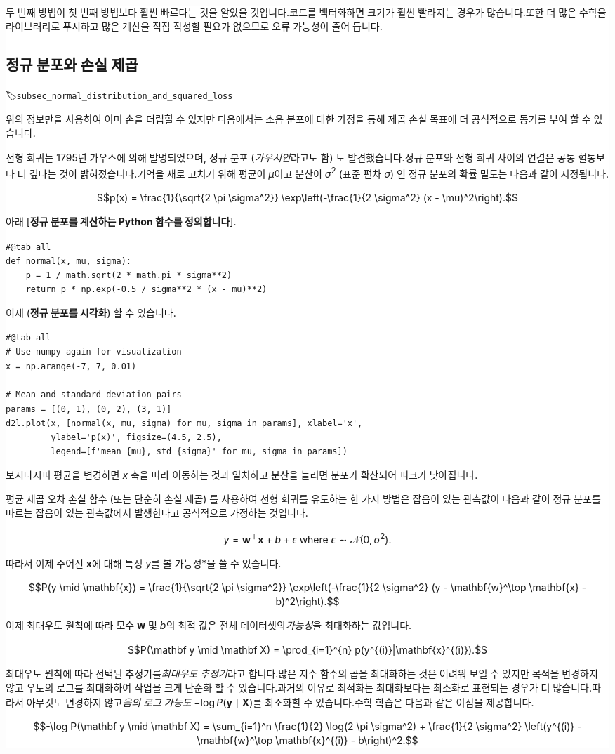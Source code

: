 두 번째 방법이 첫 번째 방법보다 훨씬 빠르다는 것을 알았을 것입니다.코드를 벡터화하면 크기가 훨씬 빨라지는 경우가 많습니다.또한 더 많은 수학을 라이브러리로 푸시하고 많은 계산을 직접 작성할 필요가 없으므로 오류 가능성이 줄어 듭니다. 

## 정규 분포와 손실 제곱
:label:`subsec_normal_distribution_and_squared_loss`

위의 정보만을 사용하여 이미 손을 더럽힐 수 있지만 다음에서는 소음 분포에 대한 가정을 통해 제곱 손실 목표에 더 공식적으로 동기를 부여 할 수 있습니다. 

선형 회귀는 1795년 가우스에 의해 발명되었으며, 정규 분포 (*가우시안*라고도 함) 도 발견했습니다.정규 분포와 선형 회귀 사이의 연결은 공통 혈통보다 더 깊다는 것이 밝혀졌습니다.기억을 새로 고치기 위해 평균이 $\mu$이고 분산이 $\sigma^2$ (표준 편차 $\sigma$) 인 정규 분포의 확률 밀도는 다음과 같이 지정됩니다. 

$$p(x) = \frac{1}{\sqrt{2 \pi \sigma^2}} \exp\left(-\frac{1}{2 \sigma^2} (x - \mu)^2\right).$$

아래 [**정규 분포를 계산하는 Python 함수를 정의합니다**].

```{.python .input}
#@tab all
def normal(x, mu, sigma):
    p = 1 / math.sqrt(2 * math.pi * sigma**2)
    return p * np.exp(-0.5 / sigma**2 * (x - mu)**2)
```

이제 (**정규 분포를 시각화**) 할 수 있습니다.

```{.python .input}
#@tab all
# Use numpy again for visualization
x = np.arange(-7, 7, 0.01)

# Mean and standard deviation pairs
params = [(0, 1), (0, 2), (3, 1)]
d2l.plot(x, [normal(x, mu, sigma) for mu, sigma in params], xlabel='x',
         ylabel='p(x)', figsize=(4.5, 2.5),
         legend=[f'mean {mu}, std {sigma}' for mu, sigma in params])
```

보시다시피 평균을 변경하면 $x$ 축을 따라 이동하는 것과 일치하고 분산을 늘리면 분포가 확산되어 피크가 낮아집니다. 

평균 제곱 오차 손실 함수 (또는 단순히 손실 제곱) 를 사용하여 선형 회귀를 유도하는 한 가지 방법은 잡음이 있는 관측값이 다음과 같이 정규 분포를 따르는 잡음이 있는 관측값에서 발생한다고 공식적으로 가정하는 것입니다. 

$$y = \mathbf{w}^\top \mathbf{x} + b + \epsilon \text{ where } \epsilon \sim \mathcal{N}(0, \sigma^2).$$

따라서 이제 주어진 $\mathbf{x}$에 대해 특정 $y$를 볼 가능성*을 쓸 수 있습니다. 

$$P(y \mid \mathbf{x}) = \frac{1}{\sqrt{2 \pi \sigma^2}} \exp\left(-\frac{1}{2 \sigma^2} (y - \mathbf{w}^\top \mathbf{x} - b)^2\right).$$

이제 최대우도 원칙에 따라 모수 $\mathbf{w}$ 및 $b$의 최적 값은 전체 데이터셋의*가능성*을 최대화하는 값입니다. 

$$P(\mathbf y \mid \mathbf X) = \prod_{i=1}^{n} p(y^{(i)}|\mathbf{x}^{(i)}).$$

최대우도 원칙에 따라 선택된 추정기를*최대우도 추정기*라고 합니다.많은 지수 함수의 곱을 최대화하는 것은 어려워 보일 수 있지만 목적을 변경하지 않고 우도의 로그를 최대화하여 작업을 크게 단순화 할 수 있습니다.과거의 이유로 최적화는 최대화보다는 최소화로 표현되는 경우가 더 많습니다.따라서 아무것도 변경하지 않고*음의 로그 가능도* $-\log P(\mathbf y \mid \mathbf X)$를 최소화할 수 있습니다.수학 학습은 다음과 같은 이점을 제공합니다. 

$$-\log P(\mathbf y \mid \mathbf X) = \sum_{i=1}^n \frac{1}{2} \log(2 \pi \sigma^2) + \frac{1}{2 \sigma^2} \left(y^{(i)} - \mathbf{w}^\top \mathbf{x}^{(i)} - b\right)^2.$$
